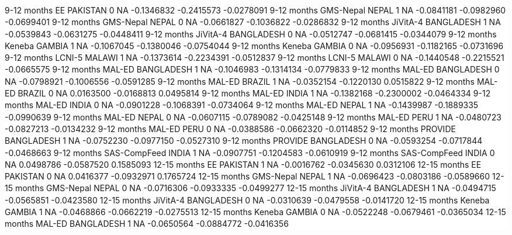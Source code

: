 9-12 months    EE             PAKISTAN     0                    NA                -0.1346832   -0.2415573   -0.0278091
9-12 months    GMS-Nepal      NEPAL        1                    NA                -0.0841181   -0.0982960   -0.0699401
9-12 months    GMS-Nepal      NEPAL        0                    NA                -0.0661827   -0.1036822   -0.0286832
9-12 months    JiVitA-4       BANGLADESH   1                    NA                -0.0539843   -0.0631275   -0.0448411
9-12 months    JiVitA-4       BANGLADESH   0                    NA                -0.0512747   -0.0681415   -0.0344079
9-12 months    Keneba         GAMBIA       1                    NA                -0.1067045   -0.1380046   -0.0754044
9-12 months    Keneba         GAMBIA       0                    NA                -0.0956931   -0.1182165   -0.0731696
9-12 months    LCNI-5         MALAWI       1                    NA                -0.1373614   -0.2234391   -0.0512837
9-12 months    LCNI-5         MALAWI       0                    NA                -0.1440548   -0.2215521   -0.0665575
9-12 months    MAL-ED         BANGLADESH   1                    NA                -0.1046983   -0.1314134   -0.0779833
9-12 months    MAL-ED         BANGLADESH   0                    NA                -0.0798921   -0.1006556   -0.0591285
9-12 months    MAL-ED         BRAZIL       1                    NA                -0.0352154   -0.1220130    0.0515822
9-12 months    MAL-ED         BRAZIL       0                    NA                 0.0163500   -0.0168813    0.0495814
9-12 months    MAL-ED         INDIA        1                    NA                -0.1382168   -0.2300002   -0.0464334
9-12 months    MAL-ED         INDIA        0                    NA                -0.0901228   -0.1068391   -0.0734064
9-12 months    MAL-ED         NEPAL        1                    NA                -0.1439987   -0.1889335   -0.0990639
9-12 months    MAL-ED         NEPAL        0                    NA                -0.0607115   -0.0789082   -0.0425148
9-12 months    MAL-ED         PERU         1                    NA                -0.0480723   -0.0827213   -0.0134232
9-12 months    MAL-ED         PERU         0                    NA                -0.0388586   -0.0662320   -0.0114852
9-12 months    PROVIDE        BANGLADESH   1                    NA                -0.0752230   -0.0977150   -0.0527310
9-12 months    PROVIDE        BANGLADESH   0                    NA                -0.0593254   -0.0717844   -0.0468663
9-12 months    SAS-CompFeed   INDIA        1                    NA                -0.0907751   -0.1204583   -0.0610919
9-12 months    SAS-CompFeed   INDIA        0                    NA                 0.0498786   -0.0587520    0.1585093
12-15 months   EE             PAKISTAN     1                    NA                -0.0016762   -0.0345630    0.0312106
12-15 months   EE             PAKISTAN     0                    NA                 0.0416377   -0.0932971    0.1765724
12-15 months   GMS-Nepal      NEPAL        1                    NA                -0.0696423   -0.0803186   -0.0589660
12-15 months   GMS-Nepal      NEPAL        0                    NA                -0.0716306   -0.0933335   -0.0499277
12-15 months   JiVitA-4       BANGLADESH   1                    NA                -0.0494715   -0.0565851   -0.0423580
12-15 months   JiVitA-4       BANGLADESH   0                    NA                -0.0310639   -0.0479558   -0.0141720
12-15 months   Keneba         GAMBIA       1                    NA                -0.0468866   -0.0662219   -0.0275513
12-15 months   Keneba         GAMBIA       0                    NA                -0.0522248   -0.0679461   -0.0365034
12-15 months   MAL-ED         BANGLADESH   1                    NA                -0.0650564   -0.0884772   -0.0416356